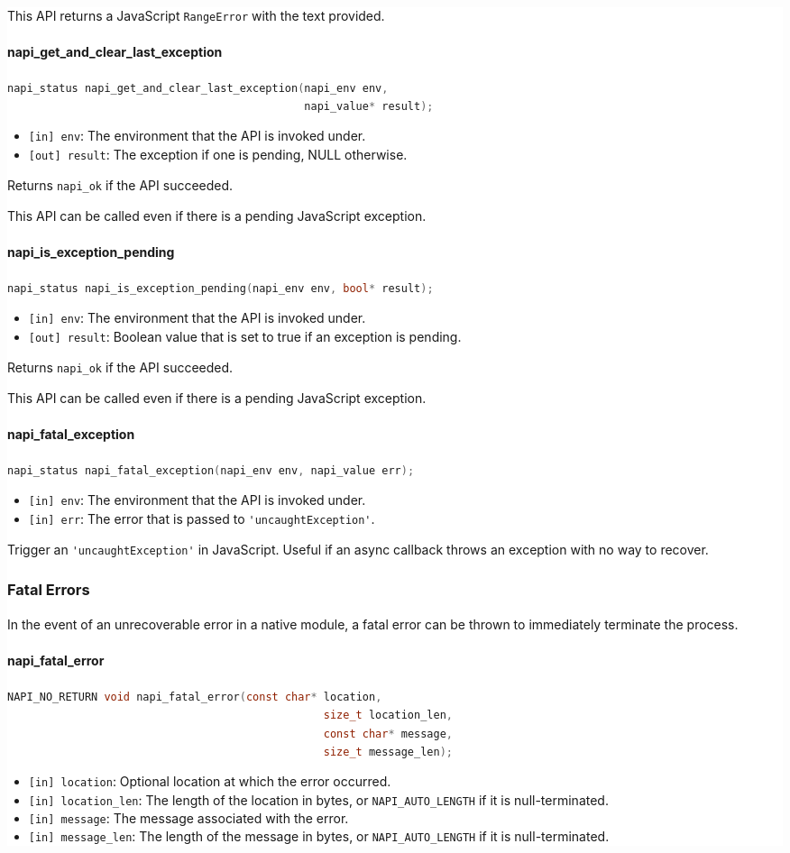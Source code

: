 This API returns a JavaScript `RangeError` with the text provided.

#### napi_get_and_clear_last_exception


```C
napi_status napi_get_and_clear_last_exception(napi_env env,
                                              napi_value* result);
```

* `[in] env`: The environment that the API is invoked under.
* `[out] result`: The exception if one is pending, NULL otherwise.

Returns `napi_ok` if the API succeeded.

This API can be called even if there is a pending JavaScript exception.

#### napi_is_exception_pending


```C
napi_status napi_is_exception_pending(napi_env env, bool* result);
```

* `[in] env`: The environment that the API is invoked under.
* `[out] result`: Boolean value that is set to true if an exception is pending.

Returns `napi_ok` if the API succeeded.

This API can be called even if there is a pending JavaScript exception.

#### napi_fatal_exception


```C
napi_status napi_fatal_exception(napi_env env, napi_value err);
```

* `[in] env`: The environment that the API is invoked under.
* `[in] err`: The error that is passed to `'uncaughtException'`.

Trigger an `'uncaughtException'` in JavaScript. Useful if an async callback throws an exception with no way to recover.

### Fatal Errors

In the event of an unrecoverable error in a native module, a fatal error can be thrown to immediately terminate the process.

#### napi_fatal_error


```C
NAPI_NO_RETURN void napi_fatal_error(const char* location,
                                                 size_t location_len,
                                                 const char* message,
                                                 size_t message_len);
```

* `[in] location`: Optional location at which the error occurred.
* `[in] location_len`: The length of the location in bytes, or `NAPI_AUTO_LENGTH` if it is null-terminated.
* `[in] message`: The message associated with the error.
* `[in] message_len`: The length of the message in bytes, or `NAPI_AUTO_LENGTH` if it is null-terminated.

